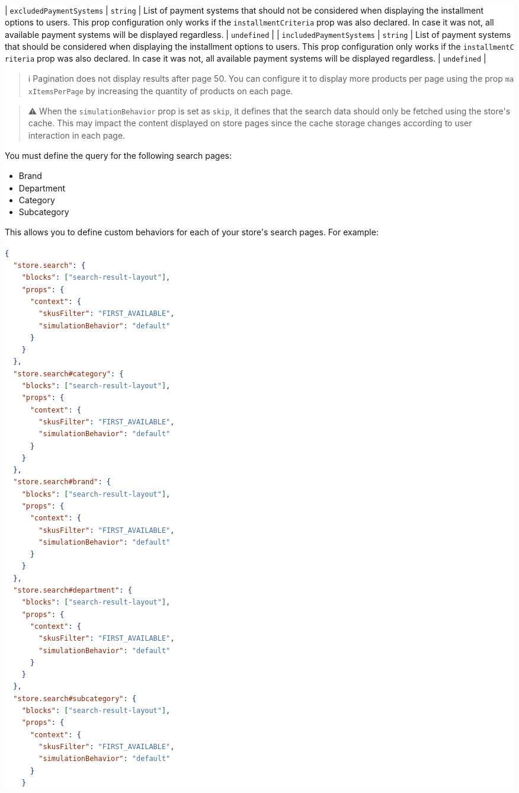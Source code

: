 | `excludedPaymentSystems` | `string`  | List of payment systems that should not be considered when displaying the installment options to users. This prop configuration only works if the `installmentCriteria` prop was also declared. In case it was not, all available payment systems will be displayed regardless.                                                                                                                                                                                                                                                                                                                                                                                                                                                                                                                                                                                                                                                                                                                                                                                                                                                                                                                                                                                                                                                                                           | `undefined`              |
| `includedPaymentSystems` | `string`  | List of payment systems that should be considered when displaying the installment options to users. This prop configuration only works if the `installmentCriteria` prop was also declared. In case it was not, all available payment systems will be displayed regardless.                                                                                                                                                                                                                                                                                                                                                                                                                                                                                                                                                                                                                                                                                                                                                                                                                                                                                                                                                                                                                                                                                               | `undefined`              |

> ℹ️ Pagination does not display results after page 50. You can configure it to display more products per page using the prop `maxItemsPerPage` by increasing the quantity of products on each page.

> ⚠️ When the `simulationBehavior` prop is set as `skip`, it defines that the search data should only be fetched using the store's cache. This may impact the content displayed on store pages since the cache storage changes according to user interaction in each page.

You must define the query for the following search pages:

- Brand
- Department
- Category
- Subcategory

This allows you to define custom behaviors for each of your store's search pages. For example:

```json
{
  "store.search": {
    "blocks": ["search-result-layout"],
    "props": {
      "context": {
        "skusFilter": "FIRST_AVAILABLE",
        "simulationBehavior": "default"
      }
    }
  },
  "store.search#category": {
    "blocks": ["search-result-layout"],
    "props": {
      "context": {
        "skusFilter": "FIRST_AVAILABLE",
        "simulationBehavior": "default"
      }
    }
  },
  "store.search#brand": {
    "blocks": ["search-result-layout"],
    "props": {
      "context": {
        "skusFilter": "FIRST_AVAILABLE",
        "simulationBehavior": "default"
      }
    }
  },
  "store.search#department": {
    "blocks": ["search-result-layout"],
    "props": {
      "context": {
        "skusFilter": "FIRST_AVAILABLE",
        "simulationBehavior": "default"
      }
    }
  },
  "store.search#subcategory": {
    "blocks": ["search-result-layout"],
    "props": {
      "context": {
        "skusFilter": "FIRST_AVAILABLE",
        "simulationBehavior": "default"
      }
    }
```